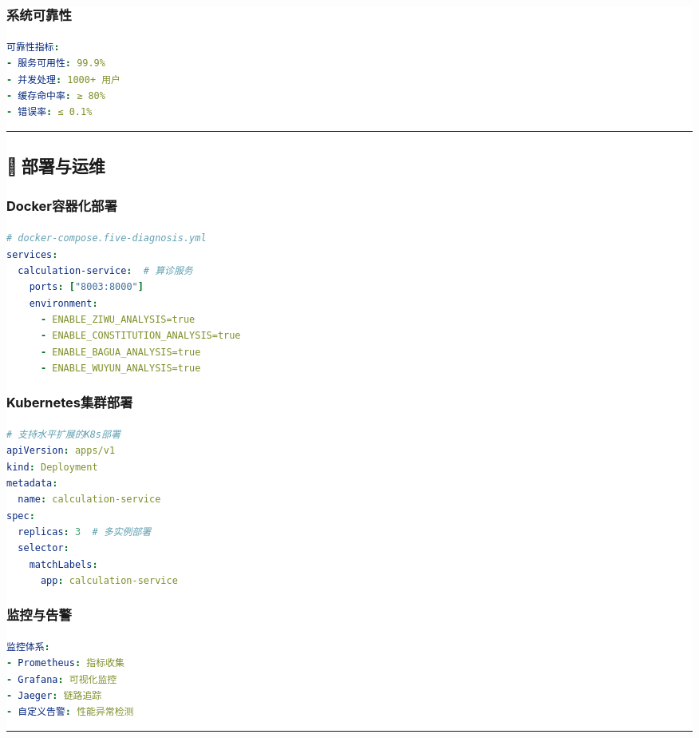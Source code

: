 ### 系统可靠性
```yaml
可靠性指标:
- 服务可用性: 99.9%
- 并发处理: 1000+ 用户
- 缓存命中率: ≥ 80%
- 错误率: ≤ 0.1%
```

---

## 🔧 部署与运维

### Docker容器化部署

```yaml
# docker-compose.five-diagnosis.yml
services:
  calculation-service:  # 算诊服务
    ports: ["8003:8000"]
    environment:
      - ENABLE_ZIWU_ANALYSIS=true
      - ENABLE_CONSTITUTION_ANALYSIS=true
      - ENABLE_BAGUA_ANALYSIS=true
      - ENABLE_WUYUN_ANALYSIS=true
```

### Kubernetes集群部署

```yaml
# 支持水平扩展的K8s部署
apiVersion: apps/v1
kind: Deployment
metadata:
  name: calculation-service
spec:
  replicas: 3  # 多实例部署
  selector:
    matchLabels:
      app: calculation-service
```

### 监控与告警

```yaml
监控体系:
- Prometheus: 指标收集
- Grafana: 可视化监控
- Jaeger: 链路追踪
- 自定义告警: 性能异常检测
```

---
